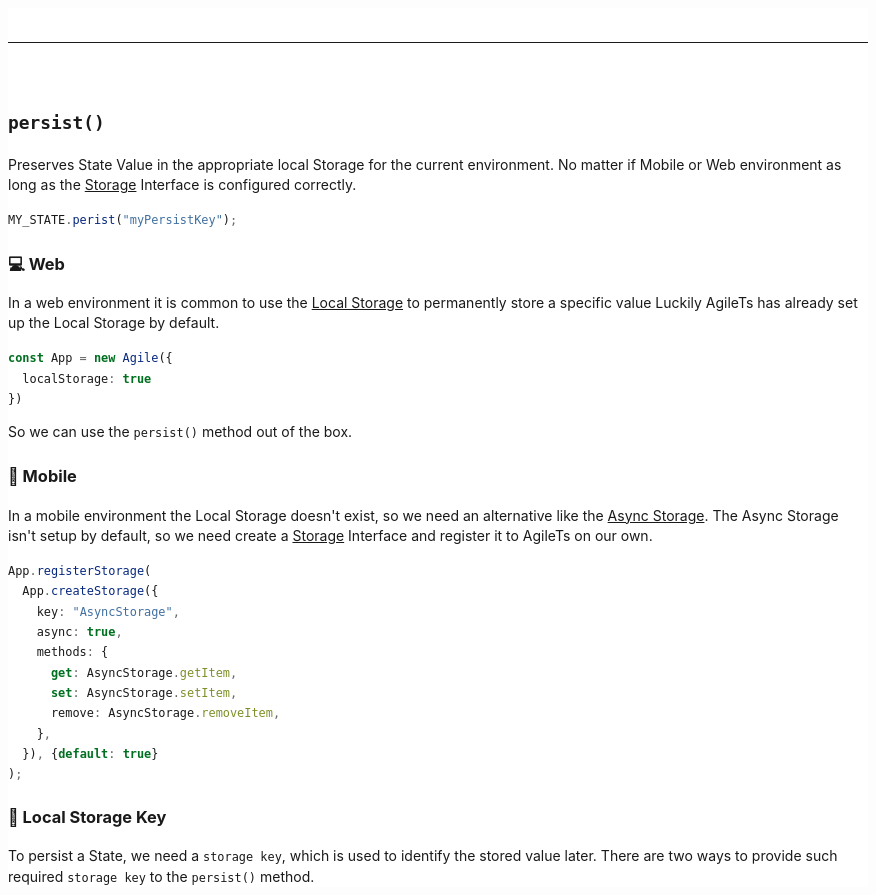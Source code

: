 

<br />

---

<br />



## `persist()`

Preserves State Value in the appropriate local Storage for the current environment.
No matter if Mobile or Web environment as long as the [Storage](../storage/Introduction.md) Interface is configured correctly.
```ts
MY_STATE.perist("myPersistKey");
```

### 💻 Web
In a web environment it is common to use the [Local Storage](https://www.w3schools.com/html/html5_webstorage.asp) to permanently store a specific value
Luckily AgileTs has already set up the Local Storage by default.
```ts {2}
const App = new Agile({
  localStorage: true
})
```
So we can use the `persist()` method out of the box.

### 📱 Mobile
In a mobile environment the Local Storage doesn't exist,
so we need an alternative like the [Async Storage](https://reactnative.dev/docs/asyncstorage).
The Async Storage isn't setup by default, so we need create a [Storage](../storage/Introduction.md) Interface
and register it to AgileTs on our own.
```ts {3-9}
App.registerStorage(
  App.createStorage({
    key: "AsyncStorage",
    async: true,
    methods: {
      get: AsyncStorage.getItem,
      set: AsyncStorage.setItem,
      remove: AsyncStorage.removeItem,
    },
  }), {default: true}
);
```

### 🔑 Local Storage Key
To persist a State, we need a `storage key`, which is used to identify the stored value later.
There are two ways to provide such required `storage key` to the `persist()` method.
